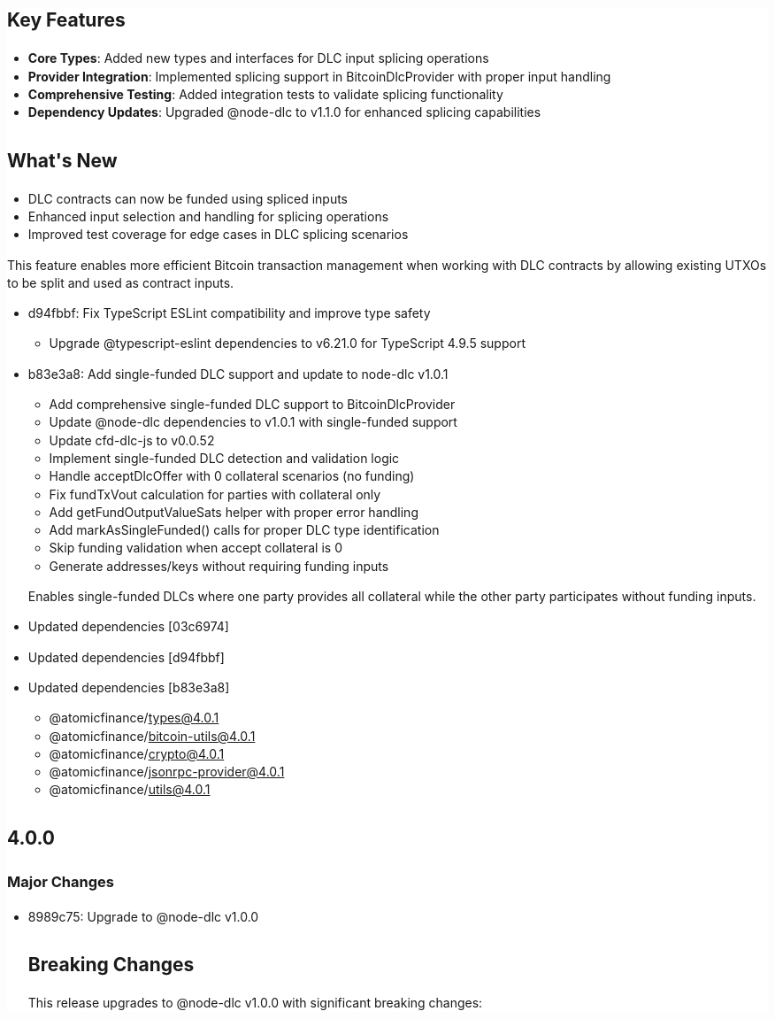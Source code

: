   ## Key Features
  - **Core Types**: Added new types and interfaces for DLC input splicing operations
  - **Provider Integration**: Implemented splicing support in BitcoinDlcProvider with proper input handling
  - **Comprehensive Testing**: Added integration tests to validate splicing functionality
  - **Dependency Updates**: Upgraded @node-dlc to v1.1.0 for enhanced splicing capabilities

  ## What's New
  - DLC contracts can now be funded using spliced inputs
  - Enhanced input selection and handling for splicing operations
  - Improved test coverage for edge cases in DLC splicing scenarios

  This feature enables more efficient Bitcoin transaction management when working with DLC contracts by allowing existing UTXOs to be split and used as contract inputs.

- d94fbbf: Fix TypeScript ESLint compatibility and improve type safety
  - Upgrade @typescript-eslint dependencies to v6.21.0 for TypeScript 4.9.5 support

- b83e3a8: Add single-funded DLC support and update to node-dlc v1.0.1
  - Add comprehensive single-funded DLC support to BitcoinDlcProvider
  - Update @node-dlc dependencies to v1.0.1 with single-funded support
  - Update cfd-dlc-js to v0.0.52
  - Implement single-funded DLC detection and validation logic
  - Handle acceptDlcOffer with 0 collateral scenarios (no funding)
  - Fix fundTxVout calculation for parties with collateral only
  - Add getFundOutputValueSats helper with proper error handling
  - Add markAsSingleFunded() calls for proper DLC type identification
  - Skip funding validation when accept collateral is 0
  - Generate addresses/keys without requiring funding inputs

  Enables single-funded DLCs where one party provides all collateral
  while the other party participates without funding inputs.

- Updated dependencies [03c6974]
- Updated dependencies [d94fbbf]
- Updated dependencies [b83e3a8]
  - @atomicfinance/types@4.0.1
  - @atomicfinance/bitcoin-utils@4.0.1
  - @atomicfinance/crypto@4.0.1
  - @atomicfinance/jsonrpc-provider@4.0.1
  - @atomicfinance/utils@4.0.1

## 4.0.0

### Major Changes

- 8989c75: Upgrade to @node-dlc v1.0.0

  ## Breaking Changes

  This release upgrades to @node-dlc v1.0.0 with significant breaking changes:
